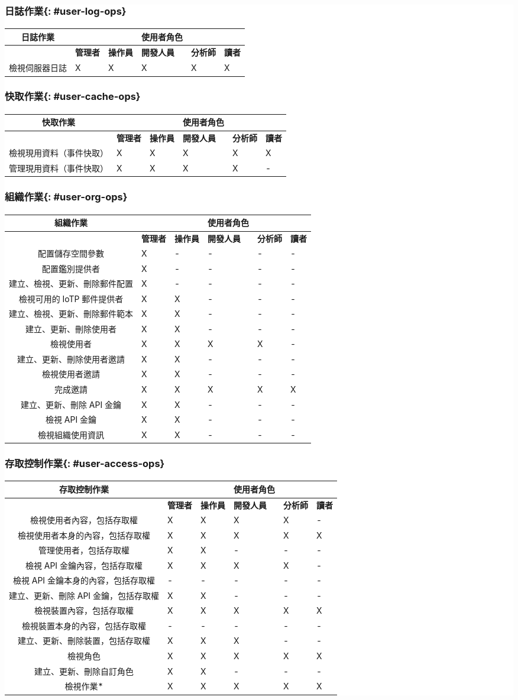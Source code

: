 ### 日誌作業{: #user-log-ops}

日誌作業 ||| 使用者角色|||
:--------: | -------------|-------------|---------------|-----|---
           | **管理者** | **操作員** | **開發人員** | **分析師** | **讀者**
檢視伺服器日誌 | X | X | X | X | X

### 快取作業{: #user-cache-ops}

快取作業 ||| 使用者角色|||
:--------: | -------------|-------------|---------------|-----|---
           | **管理者** | **操作員** | **開發人員** | **分析師** | **讀者**
檢視現用資料（事件快取） | X | X | X | X | X
管理現用資料（事件快取） | X	| X | X |	X	| -

### 組織作業{: #user-org-ops}

組織作業 ||| 使用者角色|||
:--------: | -------------|-------------|---------------|-----|---
           | **管理者** | **操作員** | **開發人員** | **分析師** | **讀者**
配置儲存空間參數|	X| - |-|-|-
配置鑑別提供者|	X|-|-|-|-				
建立、檢視、更新、刪除郵件配置	|X|-|-|-|-				
檢視可用的 IoTP 郵件提供者	|X|	X|-|-|-			
建立、檢視、更新、刪除郵件範本	|X	|X	|-|-|-		
建立、更新、刪除使用者	|X|	X|-|-|-
檢視使用者	|X|	X|	X|	X|-
建立、更新、刪除使用者邀請|	X	|X	| -|-|-
檢視使用者邀請	|X	|X	|- |- |-
完成邀請	|X|	X|	X|	X|	X
建立、更新、刪除 API 金鑰	|X	|X	| -|-|-
檢視 API 金鑰	|X	|X	|- |- |-		
檢視組織使用資訊	|X	|X	| -|-|-		

### 存取控制作業{: #user-access-ops}

存取控制作業 ||| 使用者角色|||
:--------: | -------------|-------------|---------------|-----|---
           | **管理者** | **操作員** | **開發人員** | **分析師** | **讀者**
檢視使用者內容，包括存取權	|X|	X|	X|	X| -
檢視使用者本身的內容，包括存取權	|X|	X|	X|	X|	X
管理使用者，包括存取權	|X	|X	|-|-|-
檢視 API 金鑰內容，包括存取權|	X|	X|	X|	X|-
檢視 API 金鑰本身的內容，包括存取權	|-|	-|	-| -| -		
建立、更新、刪除 API 金鑰，包括存取權	|X	|X	|-|-|-
檢視裝置內容，包括存取權	|X|	X|	X|	X|	X
檢視裝置本身的內容，包括存取權	|-	|- |- |- |-
建立、更新、刪除裝置，包括存取權	|X|	X|	X|	-| -
檢視角色	|X	|X	|X	|X	|X
建立、更新、刪除自訂角色	|X	|X |- |- |-
檢視作業*	|X	|X	|X	|X	|X
